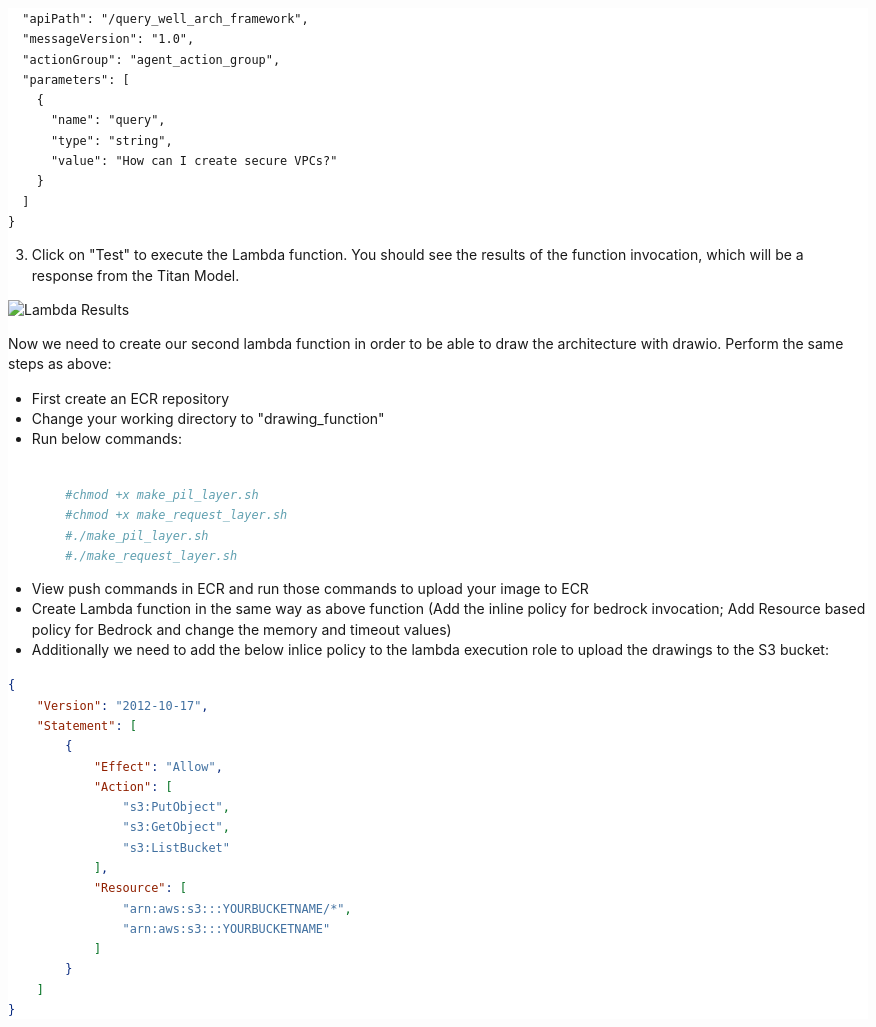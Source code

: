 ```
  "apiPath": "/query_well_arch_framework",
  "messageVersion": "1.0",
  "actionGroup": "agent_action_group",
  "parameters": [
    {
      "name": "query",
      "type": "string",
      "value": "How can I create secure VPCs?"
    }
  ]
}
```

3. Click on "Test" to execute the Lambda function. You should see the results of the function invocation, which will be a response from the Titan Model.

![Lambda Results](images/lambda-test.png)

Now we need to create our second lambda function in order to be able to draw the architecture with drawio. Perform the same steps as above: 

- First create an ECR repository
- Change your working directory to "drawing_function"
- Run below commands: 
``` bash

        #chmod +x make_pil_layer.sh
        #chmod +x make_request_layer.sh
        #./make_pil_layer.sh
        #./make_request_layer.sh

```
- View push commands in ECR and run those commands to upload your image to ECR
- Create Lambda function in the same way as above function (Add the inline policy for bedrock invocation; Add Resource based policy for Bedrock and change the memory and timeout values)
- Additionally we need to add the below inlice policy to the lambda execution role to upload the drawings to the S3 bucket:

```json
{
	"Version": "2012-10-17",
	"Statement": [
		{
			"Effect": "Allow",
			"Action": [
				"s3:PutObject",
				"s3:GetObject",
				"s3:ListBucket"
			],
			"Resource": [
				"arn:aws:s3:::YOURBUCKETNAME/*",
				"arn:aws:s3:::YOURBUCKETNAME"
			]
		}
	]
}
```

